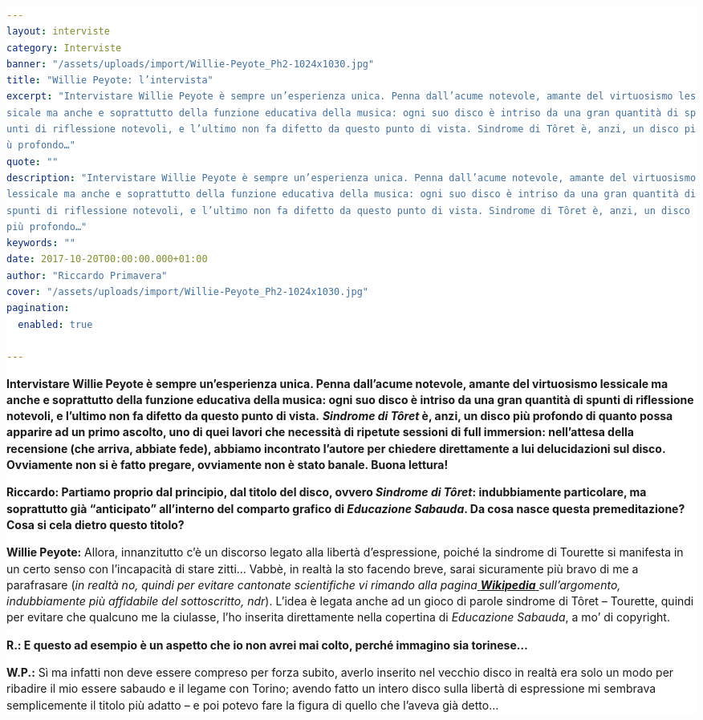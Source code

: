 ```yaml
---
layout: interviste
category: Interviste
banner: "/assets/uploads/import/Willie-Peyote_Ph2-1024x1030.jpg"
title: "Willie Peyote: l’intervista"
excerpt: "Intervistare Willie Peyote è sempre un’esperienza unica. Penna dall’acume notevole, amante del virtuosismo lessicale ma anche e soprattutto della funzione educativa della musica: ogni suo disco è intriso da una gran quantità di spunti di riflessione notevoli, e l’ultimo non fa difetto da questo punto di vista. Sindrome di Tôret è, anzi, un disco più profondo…"
quote: ""
description: "Intervistare Willie Peyote è sempre un’esperienza unica. Penna dall’acume notevole, amante del virtuosismo lessicale ma anche e soprattutto della funzione educativa della musica: ogni suo disco è intriso da una gran quantità di spunti di riflessione notevoli, e l’ultimo non fa difetto da questo punto di vista. Sindrome di Tôret è, anzi, un disco più profondo…"
keywords: ""
date: 2017-10-20T00:00:00.000+01:00
author: "Riccardo Primavera"
cover: "/assets/uploads/import/Willie-Peyote_Ph2-1024x1030.jpg"
pagination:
  enabled: true

---
```


**Intervistare Willie Peyote è sempre un’esperienza unica. Penna dall’acume notevole, amante del virtuosismo lessicale ma anche e soprattutto della funzione educativa della musica: ogni suo disco è intriso da una gran quantità di spunti di riflessione notevoli, e l’ultimo non fa difetto da questo punto di vista.** **_Sindrome di Tôret_ è, anzi, un disco più profondo di quanto possa apparire ad un primo ascolto, uno di quei lavori che necessità di ripetute sessioni di full immersion: nell’attesa della recensione (che arriva, abbiate fede), abbiamo incontrato l’autore per chiedere direttamente a lui delucidazioni sul disco. Ovviamente non si è fatto pregare, ovviamente non è stato banale. Buona lettura!**

**Riccardo: Partiamo proprio dal principio, dal titolo del disco, ovvero _Sindrome di Tôret_: indubbiamente particolare, ma soprattutto già “anticipato” all’interno del comparto grafico di _Educazione Sabauda_. Da cosa nasce questa premeditazione? Cosa si cela dietro questo titolo?**

**Willie Peyote:** Allora, innanzitutto c’è un discorso legato alla libertà d’espressione, poiché la sindrome di Tourette si manifesta in un certo senso con l’incapacità di stare zitti… Vabbè, in realtà la sto facendo breve, sarai sicuramente più bravo di me a parafrasare (_in realtà no, quindi per evitare cantonate scientifiche vi rimando alla pagina[ **Wikipedia** ](https://it.wikipedia.org/wiki/Sindrome%5Fdi%5FTourette)sull’argomento, indubbiamente più affidabile del sottoscritto, ndr_). L’idea è legata anche ad un gioco di parole sindrome di Tôret – Tourette, quindi per evitare che qualcuno me la ciulasse, l’ho inserita direttamente nella copertina di _Educazione Sabauda_, a mo’ di copyright.

**R.: E questo ad esempio è un aspetto che io non avrei mai colto, perché immagino sia torinese…**

**W.P.:** Sì ma infatti non deve essere compreso per forza subito, averlo inserito nel vecchio disco in realtà era solo un modo per ribadire il mio essere sabaudo e il legame con Torino; avendo fatto un intero disco sulla libertà di espressione mi sembrava semplicemente il titolo più adatto – e poi potevo fare la figura di quello che l’aveva già detto…
